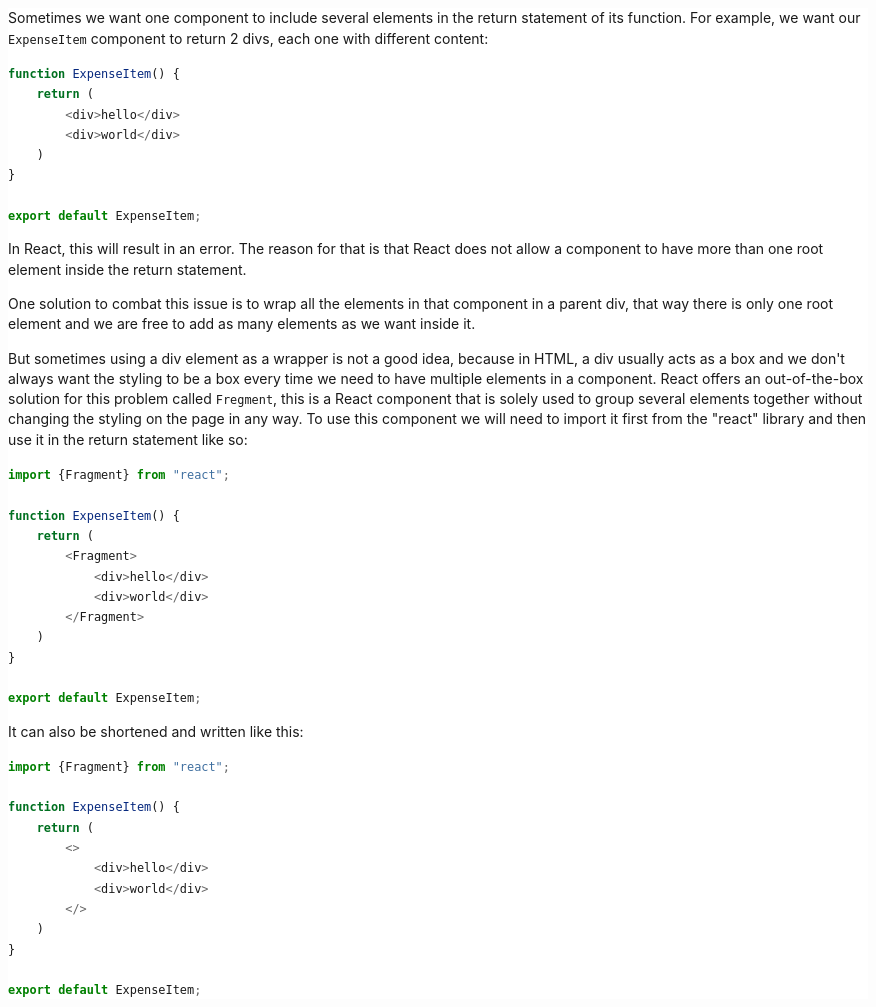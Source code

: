 
##
Sometimes we want one component to include several elements in the return statement of its function. For example, we want our ```ExpenseItem``` component to return 2 divs, each one with different content:

```javascript
function ExpenseItem() {
    return (
        <div>hello</div>
        <div>world</div>
    )
}

export default ExpenseItem;
```

In React, this will result in an error. The reason for that is that React does not allow a component to have more than one root element inside the return statement.

One solution to combat this issue is to wrap all the elements in that component in a parent div, that way there is only one root element and we are free to add as many elements as we want inside it.

But sometimes using a div element as a wrapper is not a good idea, because in HTML, a div usually acts as a box and we don't always want the styling to be a box every time we need to have multiple elements in a component. React offers an out-of-the-box solution for this problem called ```Fregment```, this is a React component that is solely used to group several elements together without changing the styling on the page in any way.
To use this component we will need to import it first from the "react" library and then use it in the return statement like so:

```javascript
import {Fragment} from "react";

function ExpenseItem() {
    return (
        <Fragment>
            <div>hello</div>
            <div>world</div>
        </Fragment>
    )
}

export default ExpenseItem;
```

It can also be shortened and written like this:

```javascript
import {Fragment} from "react";

function ExpenseItem() {
    return (
        <>
            <div>hello</div>
            <div>world</div>
        </>
    )
}

export default ExpenseItem;
```
